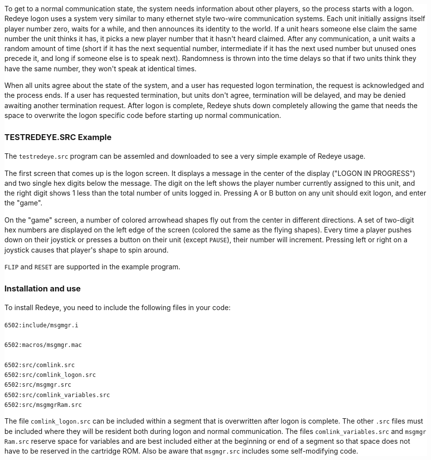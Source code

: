 To get to a normal communication state, the system needs information about other players, so the process starts with a logon. Redeye logon uses a system very similar to many ethernet style two-wire communication systems. Each unit initially assigns itself player number zero, waits for a while, and then announces its identity to the world. If a unit hears someone else claim the same number the unit thinks it has, it picks a new player number that it hasn't heard claimed. After any communication, a unit waits a random amount
of time (short if it has the next sequential number, intermediate if it has the next used number but unused ones precede it, and long if someone else is to speak next). Randomness is thrown into the time delays so that if two units think they have the same number, they won't speak at identical times.

When all units agree about the state of the system, and a user has requested logon termination, the request is acknowledged and the process ends. If a user has requested termination, but units don't agree, termination will be delayed, and may be denied awaiting another termination request. After logon is complete, Redeye shuts down completely allowing the game that needs the space to overwrite the logon specific code before starting up normal communication.

### TESTREDEYE.SRC Example

The `testredeye.src` program can be assemled and downloaded to see a very simple example of Redeye usage.

The first screen that comes up is the logon screen. It displays a message in the center of the display ("LOGON IN PROGRESS") and two single hex digits below the message. The digit on the left shows the player number currently assigned to this unit, and the right digit shows 1 less than the total number of units logged in. Pressing A or B button on any unit should exit logon, and enter the "game".

On the "game" screen, a number of colored arrowhead shapes fly out from the center in different directions. A set of two-digit hex numbers are displayed on the left edge of the screen (colored the same as the flying shapes). Every time a player pushes down on their joystick or presses a button on their unit (except `PAUSE`), their number will increment. Pressing left or right on a joystick causes that player's shape to spin around.

`FLIP` and `RESET` are supported in the example program.

### Installation and use

To install Redeye, you need to include the following files in your code:

```
6502:include/msgmgr.i

6502:macros/msgmgr.mac

6502:src/comlink.src
6502:src/comlink_logon.src
6502:src/msgmgr.src
6502:src/comlink_variables.src
6502:src/msgmgrRam.src
```

The file `comlink_logon.src` can be included within a segment that is overwritten after logon is complete. The other `.src` files must be included where they will be resident both during logon and normal communication. The files `comlink_variables.src` and `msgmgrRam.src` reserve space for variables and are best included either at the beginning or end of a segment so that space does not have to be reserved in the cartridge ROM. Also be aware that `msgmgr.src` includes some self-modifying code.
